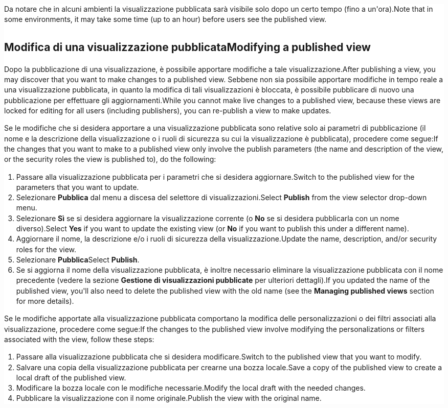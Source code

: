 <span data-ttu-id="c4e6b-214">Da notare che in alcuni ambienti la visualizzazione pubblicata sarà visibile solo dopo un certo tempo (fino a un'ora).</span><span class="sxs-lookup"><span data-stu-id="c4e6b-214">Note that in some environments, it may take some time (up to an hour) before users see the published view.</span></span>

## <a name="modifying-a-published-view"></a><span data-ttu-id="c4e6b-215">Modifica di una visualizzazione pubblicata</span><span class="sxs-lookup"><span data-stu-id="c4e6b-215">Modifying a published view</span></span>
<span data-ttu-id="c4e6b-216">Dopo la pubblicazione di una visualizzazione, è possibile apportare modifiche a tale visualizzazione.</span><span class="sxs-lookup"><span data-stu-id="c4e6b-216">After publishing a view, you may discover that you want to make changes to a published view.</span></span> <span data-ttu-id="c4e6b-217">Sebbene non sia possibile apportare modifiche in tempo reale a una visualizzazione pubblicata, in quanto la modifica di tali visualizzazioni è bloccata, è possibile pubblicare di nuovo una pubblicazione per effettuare gli aggiornamenti.</span><span class="sxs-lookup"><span data-stu-id="c4e6b-217">While you cannot make live changes to a published view, because these views are locked for editing for all users (including publishers), you can re-publish a view to make updates.</span></span>  

<span data-ttu-id="c4e6b-218">Se le modifiche che si desidera apportare a una visualizzazione pubblicata sono relative solo ai parametri di pubblicazione (il nome e la descrizione della visualizzazione o i ruoli di sicurezza su cui la visualizzazione è pubblicata), procedere come segue:</span><span class="sxs-lookup"><span data-stu-id="c4e6b-218">If the changes that you want to make to a published view only involve the publish parameters (the name and description of the view, or the security roles the view is published to), do the following:</span></span> 
1.  <span data-ttu-id="c4e6b-219">Passare alla visualizzazione pubblicata per i parametri che si desidera aggiornare.</span><span class="sxs-lookup"><span data-stu-id="c4e6b-219">Switch to the published view for the parameters that you want to update.</span></span> 
2.  <span data-ttu-id="c4e6b-220">Selezionare **Pubblica** dal menu a discesa del selettore di visualizzazioni.</span><span class="sxs-lookup"><span data-stu-id="c4e6b-220">Select **Publish** from the view selector drop-down menu.</span></span> 
3.  <span data-ttu-id="c4e6b-221">Selezionare **Sì** se si desidera aggiornare la visualizzazione corrente (o **No** se si desidera pubblicarla con un nome diverso).</span><span class="sxs-lookup"><span data-stu-id="c4e6b-221">Select **Yes** if you want to update the existing view (or **No** if you want to publish this under a different name).</span></span>
4.  <span data-ttu-id="c4e6b-222">Aggiornare il nome, la descrizione e/o i ruoli di sicurezza della visualizzazione.</span><span class="sxs-lookup"><span data-stu-id="c4e6b-222">Update the name, description, and/or security roles for the view.</span></span> 
5.  <span data-ttu-id="c4e6b-223">Selezionare **Pubblica**</span><span class="sxs-lookup"><span data-stu-id="c4e6b-223">Select **Publish**.</span></span> 
6.  <span data-ttu-id="c4e6b-224">Se si aggiorna il nome della visualizzazione pubblicata, è inoltre necessario eliminare la visualizzazione pubblicata con il nome precedente (vedere la sezione **Gestione di visualizzazioni pubblicate** per ulteriori dettagli).</span><span class="sxs-lookup"><span data-stu-id="c4e6b-224">If you updated the name of the published view, you'll also need to delete the published view with the old name (see the **Managing published views** section for more details).</span></span> 

<span data-ttu-id="c4e6b-225">Se le modifiche apportate alla visualizzazione pubblicata comportano la modifica delle personalizzazioni o dei filtri associati alla visualizzazione, procedere come segue:</span><span class="sxs-lookup"><span data-stu-id="c4e6b-225">If the changes to the published view involve modifying the personalizations or filters associated with the view, follow these steps:</span></span> 
1.  <span data-ttu-id="c4e6b-226">Passare alla visualizzazione pubblicata che si desidera modificare.</span><span class="sxs-lookup"><span data-stu-id="c4e6b-226">Switch to the published view that you want to modify.</span></span> 
2.  <span data-ttu-id="c4e6b-227">Salvare una copia della visualizzazione pubblicata per crearne una bozza locale.</span><span class="sxs-lookup"><span data-stu-id="c4e6b-227">Save a copy of the published view to create a local draft of the published view.</span></span> 
3.  <span data-ttu-id="c4e6b-228">Modificare la bozza locale con le modifiche necessarie.</span><span class="sxs-lookup"><span data-stu-id="c4e6b-228">Modify the local draft with the needed changes.</span></span>
4.  <span data-ttu-id="c4e6b-229">Pubblicare la visualizzazione con il nome originale.</span><span class="sxs-lookup"><span data-stu-id="c4e6b-229">Publish the view with the original name.</span></span> 